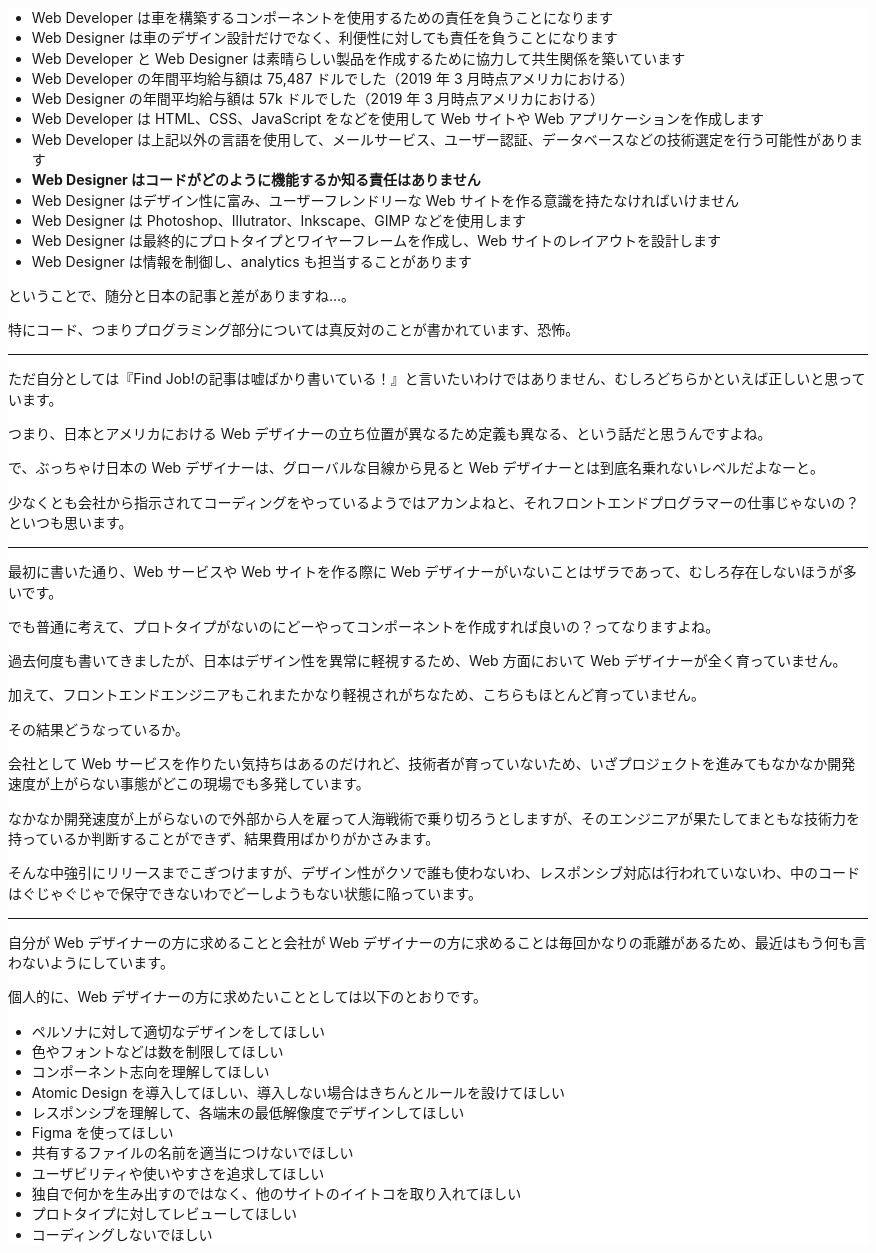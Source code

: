 - Web Developer は車を構築するコンポーネントを使用するための責任を負うことになります
- Web Designer は車のデザイン設計だけでなく、利便性に対しても責任を負うことになります
- Web Developer と Web Designer は素晴らしい製品を作成するために協力して共生関係を築いています
- Web Developer の年間平均給与額は 75,487 ドルでした（2019 年 3 月時点アメリカにおける）
- Web Designer の年間平均給与額は 57k ドルでした（2019 年 3 月時点アメリカにおける）
- Web Developer は HTML、CSS、JavaScript をなどを使用して Web サイトや Web アプリケーションを作成します
- Web Developer は上記以外の言語を使用して、メールサービス、ユーザー認証、データベースなどの技術選定を行う可能性があります
- **Web Designer はコードがどのように機能するか知る責任はありません**
- Web Designer はデザイン性に富み、ユーザーフレンドリーな Web サイトを作る意識を持たなければいけません
- Web Designer は Photoshop、Illutrator、Inkscape、GIMP などを使用します
- Web Designer は最終的にプロトタイプとワイヤーフレームを作成し、Web サイトのレイアウトを設計します
- Web Designer は情報を制御し、analytics も担当することがあります

ということで、随分と日本の記事と差がありますね…。

特にコード、つまりプログラミング部分については真反対のことが書かれています、恐怖。

---

ただ自分としては『Find Job!の記事は嘘ばかり書いている！』と言いたいわけではありません、むしろどちらかといえば正しいと思っています。

つまり、日本とアメリカにおける Web デザイナーの立ち位置が異なるため定義も異なる、という話だと思うんですよね。

で、ぶっちゃけ日本の Web デザイナーは、グローバルな目線から見ると Web デザイナーとは到底名乗れないレベルだよなーと。

少なくとも会社から指示されてコーディングをやっているようではアカンよねと、それフロントエンドプログラマーの仕事じゃないの？といつも思います。

---

最初に書いた通り、Web サービスや Web サイトを作る際に Web デザイナーがいないことはザラであって、むしろ存在しないほうが多いです。

でも普通に考えて、プロトタイプがないのにどーやってコンポーネントを作成すれば良いの？ってなりますよね。

過去何度も書いてきましたが、日本はデザイン性を異常に軽視するため、Web 方面において Web デザイナーが全く育っていません。

加えて、フロントエンドエンジニアもこれまたかなり軽視されがちなため、こちらもほとんど育っていません。

その結果どうなっているか。

会社として Web サービスを作りたい気持ちはあるのだけれど、技術者が育っていないため、いざプロジェクトを進みてもなかなか開発速度が上がらない事態がどこの現場でも多発しています。

なかなか開発速度が上がらないので外部から人を雇って人海戦術で乗り切ろうとしますが、そのエンジニアが果たしてまともな技術力を持っているか判断することができず、結果費用ばかりがかさみます。

そんな中強引にリリースまでこぎつけますが、デザイン性がクソで誰も使わないわ、レスポンシブ対応は行われていないわ、中のコードはぐじゃぐじゃで保守できないわでどーしようもない状態に陥っています。

---

自分が Web デザイナーの方に求めることと会社が Web デザイナーの方に求めることは毎回かなりの乖離があるため、最近はもう何も言わないようにしています。

個人的に、Web デザイナーの方に求めたいこととしては以下のとおりです。

- ペルソナに対して適切なデザインをしてほしい
- 色やフォントなどは数を制限してほしい
- コンポーネント志向を理解してほしい
- Atomic Design を導入してほしい、導入しない場合はきちんとルールを設けてほしい
- レスポンシブを理解して、各端末の最低解像度でデザインしてほしい
- Figma を使ってほしい
- 共有するファイルの名前を適当につけないでほしい
- ユーザビリティや使いやすさを追求してほしい
- 独自で何かを生み出すのではなく、他のサイトのイイトコを取り入れてほしい
- プロトタイプに対してレビューしてほしい
- コーディングしないでほしい
